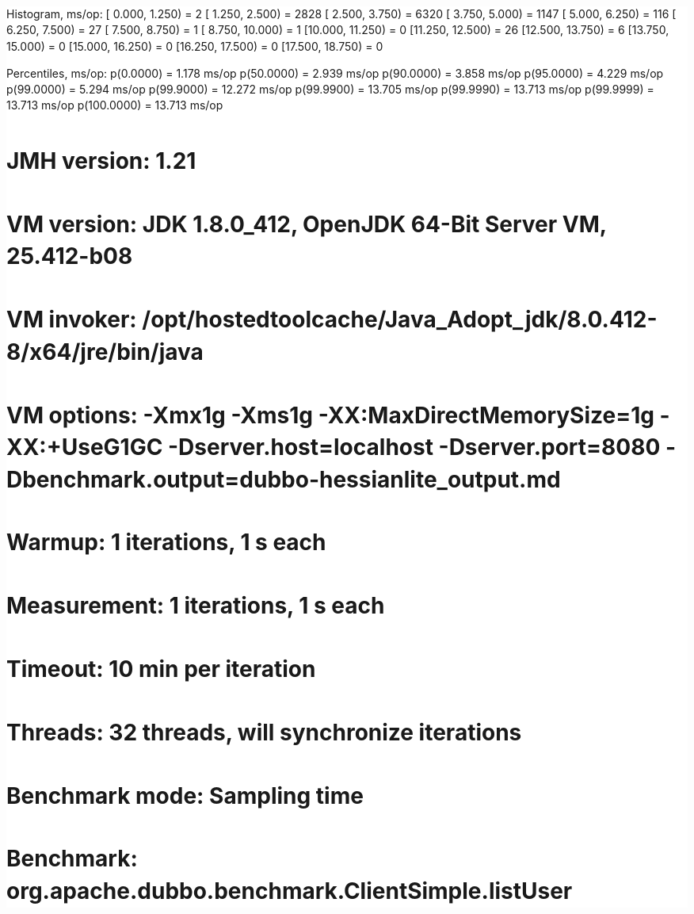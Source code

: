   Histogram, ms/op:
    [ 0.000,  1.250) = 2 
    [ 1.250,  2.500) = 2828 
    [ 2.500,  3.750) = 6320 
    [ 3.750,  5.000) = 1147 
    [ 5.000,  6.250) = 116 
    [ 6.250,  7.500) = 27 
    [ 7.500,  8.750) = 1 
    [ 8.750, 10.000) = 1 
    [10.000, 11.250) = 0 
    [11.250, 12.500) = 26 
    [12.500, 13.750) = 6 
    [13.750, 15.000) = 0 
    [15.000, 16.250) = 0 
    [16.250, 17.500) = 0 
    [17.500, 18.750) = 0 

  Percentiles, ms/op:
      p(0.0000) =      1.178 ms/op
     p(50.0000) =      2.939 ms/op
     p(90.0000) =      3.858 ms/op
     p(95.0000) =      4.229 ms/op
     p(99.0000) =      5.294 ms/op
     p(99.9000) =     12.272 ms/op
     p(99.9900) =     13.705 ms/op
     p(99.9990) =     13.713 ms/op
     p(99.9999) =     13.713 ms/op
    p(100.0000) =     13.713 ms/op


# JMH version: 1.21
# VM version: JDK 1.8.0_412, OpenJDK 64-Bit Server VM, 25.412-b08
# VM invoker: /opt/hostedtoolcache/Java_Adopt_jdk/8.0.412-8/x64/jre/bin/java
# VM options: -Xmx1g -Xms1g -XX:MaxDirectMemorySize=1g -XX:+UseG1GC -Dserver.host=localhost -Dserver.port=8080 -Dbenchmark.output=dubbo-hessianlite_output.md
# Warmup: 1 iterations, 1 s each
# Measurement: 1 iterations, 1 s each
# Timeout: 10 min per iteration
# Threads: 32 threads, will synchronize iterations
# Benchmark mode: Sampling time
# Benchmark: org.apache.dubbo.benchmark.ClientSimple.listUser
